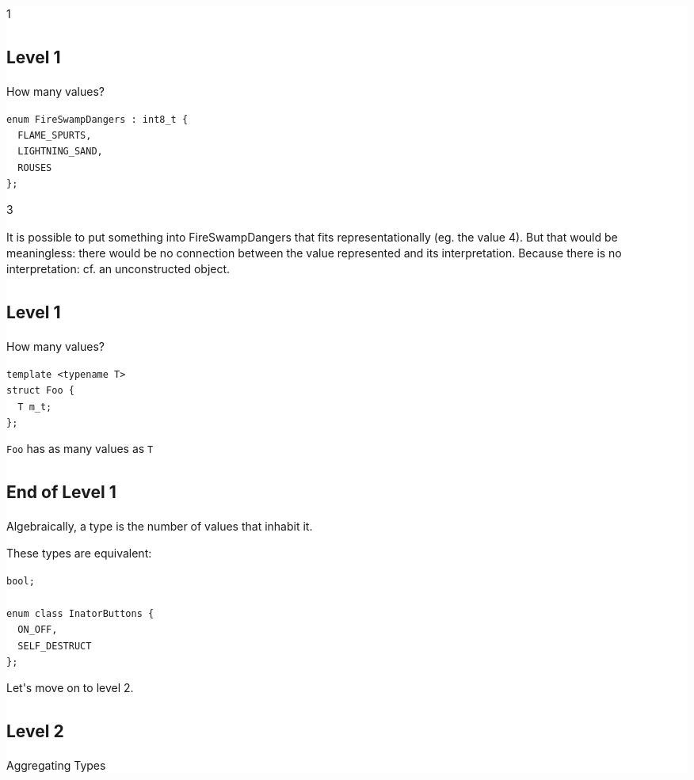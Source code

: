 1


## Level 1

How many values?

    enum FireSwampDangers : int8_t {
      FLAME_SPURTS,
      LIGHTNING_SAND,
      ROUSES
    };

3

<div class="NOTES">
It is possible to put something into FireSwampDangers that fits
representationally (eg. the value 4). But that would be meaningless: there would
be no connection between the value represented and its interpretation. Because
there is no interpretation: cf. an unconstructed object.

</div>


## Level 1

How many values?

    template <typename T>
    struct Foo {
      T m_t;
    };

`Foo` has as many values as `T`


## End of Level 1

Algebraically, a type is the number of values that inhabit it.

These types are equivalent:

    bool;
    
    enum class InatorButtons {
      ON_OFF,
      SELF_DESTRUCT
    };

Let's move on to level 2.


## Level 2

Aggregating Types

